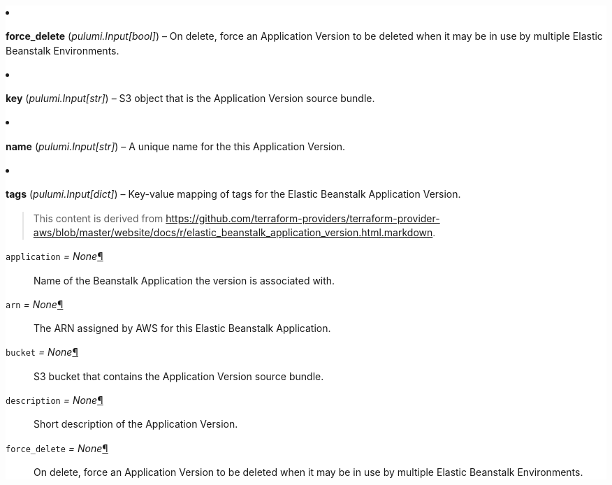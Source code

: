 <li><p><strong>force_delete</strong> (<em>pulumi.Input</em><em>[</em><em>bool</em><em>]</em>) – On delete, force an Application Version to be deleted when it may be in use
by multiple Elastic Beanstalk Environments.</p></li>
<li><p><strong>key</strong> (<em>pulumi.Input</em><em>[</em><em>str</em><em>]</em>) – S3 object that is the Application Version source bundle.</p></li>
<li><p><strong>name</strong> (<em>pulumi.Input</em><em>[</em><em>str</em><em>]</em>) – A unique name for the this Application Version.</p></li>
<li><p><strong>tags</strong> (<em>pulumi.Input</em><em>[</em><em>dict</em><em>]</em>) – Key-value mapping of tags for the Elastic Beanstalk Application Version.</p></li>
</ul>
</dd>
</dl>
<blockquote>
<div><p>This content is derived from <a class="reference external" href="https://github.com/terraform-providers/terraform-provider-aws/blob/master/website/docs/r/elastic_beanstalk_application_version.html.markdown">https://github.com/terraform-providers/terraform-provider-aws/blob/master/website/docs/r/elastic_beanstalk_application_version.html.markdown</a>.</p>
</div></blockquote>
<dl class="attribute">
<dt id="pulumi_aws.elasticbeanstalk.ApplicationVersion.application">
<code class="sig-name descname">application</code><em class="property"> = None</em><a class="headerlink" href="#pulumi_aws.elasticbeanstalk.ApplicationVersion.application" title="Permalink to this definition">¶</a></dt>
<dd><p>Name of the Beanstalk Application the version is associated with.</p>
</dd></dl>

<dl class="attribute">
<dt id="pulumi_aws.elasticbeanstalk.ApplicationVersion.arn">
<code class="sig-name descname">arn</code><em class="property"> = None</em><a class="headerlink" href="#pulumi_aws.elasticbeanstalk.ApplicationVersion.arn" title="Permalink to this definition">¶</a></dt>
<dd><p>The ARN assigned by AWS for this Elastic Beanstalk Application.</p>
</dd></dl>

<dl class="attribute">
<dt id="pulumi_aws.elasticbeanstalk.ApplicationVersion.bucket">
<code class="sig-name descname">bucket</code><em class="property"> = None</em><a class="headerlink" href="#pulumi_aws.elasticbeanstalk.ApplicationVersion.bucket" title="Permalink to this definition">¶</a></dt>
<dd><p>S3 bucket that contains the Application Version source bundle.</p>
</dd></dl>

<dl class="attribute">
<dt id="pulumi_aws.elasticbeanstalk.ApplicationVersion.description">
<code class="sig-name descname">description</code><em class="property"> = None</em><a class="headerlink" href="#pulumi_aws.elasticbeanstalk.ApplicationVersion.description" title="Permalink to this definition">¶</a></dt>
<dd><p>Short description of the Application Version.</p>
</dd></dl>

<dl class="attribute">
<dt id="pulumi_aws.elasticbeanstalk.ApplicationVersion.force_delete">
<code class="sig-name descname">force_delete</code><em class="property"> = None</em><a class="headerlink" href="#pulumi_aws.elasticbeanstalk.ApplicationVersion.force_delete" title="Permalink to this definition">¶</a></dt>
<dd><p>On delete, force an Application Version to be deleted when it may be in use
by multiple Elastic Beanstalk Environments.</p>
</dd></dl>
